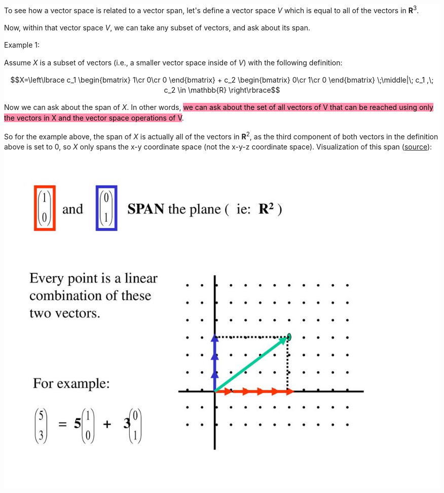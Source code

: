 To see how a vector space is related to a vector span, let's define a vector space $V$ which is equal to all of the vectors in $\mathbf{R}^3$.

Now, within that vector space $V$, we can take any subset of vectors, and ask about its span.

Example 1: 

Assume $X$ is a subset of vectors (i.e., a smaller vector space inside of $V$) with the following definition:

$$X=\left\lbrace 
c_1 \begin{bmatrix} 1\cr 0\cr 0 \end{bmatrix}
+
c_2 \begin{bmatrix} 0\cr 1\cr 0 \end{bmatrix}
\;\middle|\; 
c_1 ,\; c_2 \in \mathbb{R} 
\right\rbrace$$

Now we can ask about the span of $X$. In other words, <mark style="background: #FF5582A6;">we can ask about the set of all vectors of V that can be reached using only the vectors in X and the vector space operations of V</mark>.

So for the example above, the span of $X$ is actually all of the vectors in $\mathbf{R}^2$, as the third component of both vectors in the definition above is set to 0, so $X$ only spans the x-y coordinate space (not the x-y-z coordinate space). Visualization of this span ([source](https://www.google.com/search?q=vector+spanning+r2+plane&sca_esv=585006090&tbm=isch&sxsrf=AM9HkKk9OPrKUSx8lvSnwJJ8KYzQZZnYJQ:1700812917821&source=lnms&sa=X&ved=2ahUKEwj9367uldyCAxWW7qQKHX0wD_gQ_AUoAXoECAMQAw&biw=1920&bih=923&dpr=1#imgrc=KOWgby21v1AbbM)):

![](Attachments%20-%20Vector/Pasted%20image%2020231124100224.png)
